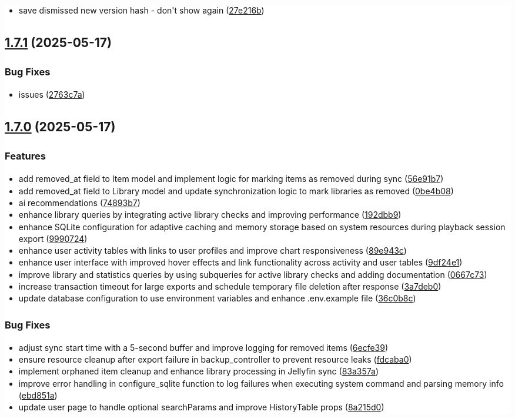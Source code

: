 * save dismissed new version hash - don't show again ([27e216b](https://github.com/fredrikburmester/streamystats/commit/27e216bf112f752f0501bf62a767321dfff7b968))

## [1.7.1](https://github.com/fredrikburmester/streamystats/compare/v1.7.0...v1.7.1) (2025-05-17)


### Bug Fixes

* issues ([2763c7a](https://github.com/fredrikburmester/streamystats/commit/2763c7ab10525e3082e8172e9f73f0cf1c70cec7))

## [1.7.0](https://github.com/fredrikburmester/streamystats/compare/v1.6.0...v1.7.0) (2025-05-17)


### Features

* add removed_at field to Item model and implement logic for marking items as removed during sync ([56e91b7](https://github.com/fredrikburmester/streamystats/commit/56e91b76a125303ac1e757df8c88fc4efbb3e2ed))
* add removed_at field to Library model and update synchronization logic to mark libraries as removed ([0be4b08](https://github.com/fredrikburmester/streamystats/commit/0be4b08986092a410ee0cac0b20b9e58f7ccc5a4))
* ai recommendations ([74893b7](https://github.com/fredrikburmester/streamystats/commit/74893b703203eeb2215ff72e61f2ba519523991e))
* enhance library queries by integrating active library checks and improving performance ([192dbb9](https://github.com/fredrikburmester/streamystats/commit/192dbb9d86bb17aad3c8cd119ce786f92ee0b6d3))
* enhance SQLite configuration for adaptive caching and memory storage based on system resources during playback session export ([9990724](https://github.com/fredrikburmester/streamystats/commit/9990724647ed427396d47fc0ca828cd972f17ae3))
* enhance user activity tables with links to user profiles and improve chart responsiveness ([89e943c](https://github.com/fredrikburmester/streamystats/commit/89e943c6c24de52a5a453c3b8b94f413b7971323))
* enhance user interface with improved hover effects and link functionality across activity and user tables ([9df24e1](https://github.com/fredrikburmester/streamystats/commit/9df24e1271b96627ea399160e5a8b602a726b1a5))
* improve library and statistics queries by using subqueries for active library checks and adding documentation ([0667c73](https://github.com/fredrikburmester/streamystats/commit/0667c73907a26dc3f3a10bad8f63992106a4f7ea))
* increase transaction timeout for large exports and schedule temporary file deletion after response ([3a7deb0](https://github.com/fredrikburmester/streamystats/commit/3a7deb06ed3b07595526af1b3ea47169f4ef1abc))
* update database configuration to use environment variables and enhance .env.example file ([36c0b8c](https://github.com/fredrikburmester/streamystats/commit/36c0b8cc1ab3f578d56a64fadc85dd7ce459cfb5))


### Bug Fixes

* adjust sync start time with a 5-second buffer and improve logging for removed items ([6ecfe39](https://github.com/fredrikburmester/streamystats/commit/6ecfe393dfaa26485a0099d636010963cc60532b))
* ensure resource cleanup after export failure in backup_controller to prevent resource leaks ([fdcaba0](https://github.com/fredrikburmester/streamystats/commit/fdcaba09c34a1ac90f5d96738c59a8a0c20f3819))
* implement orphaned item cleanup and enhance library processing in Jellyfin sync ([83a357a](https://github.com/fredrikburmester/streamystats/commit/83a357a68fdcacf0946bff24b82686b6f2d3fb92))
* improve error handling in configure_sqlite function to log failures when executing system command and parsing memory info ([ebd851a](https://github.com/fredrikburmester/streamystats/commit/ebd851a1d9364b68fcc275f9df11982b9044a82c))
* update user page to handle optional searchParams and improve HistoryTable props ([8a215d0](https://github.com/fredrikburmester/streamystats/commit/8a215d08bf85fb5fb380c5906888d39572a6011c))
